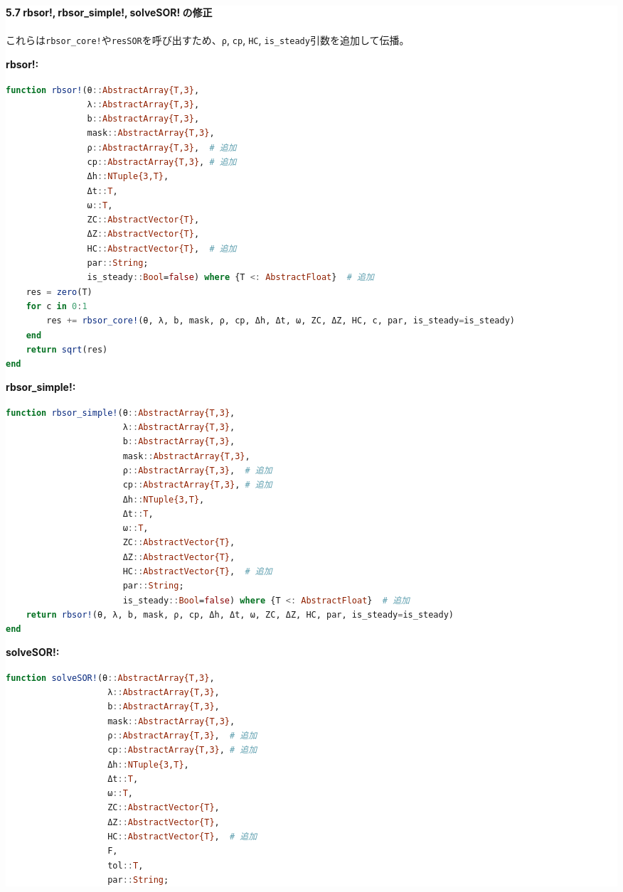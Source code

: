 #### 5.7 rbsor!, rbsor_simple!, solveSOR! の修正

これらは`rbsor_core!`や`resSOR`を呼び出すため、`ρ`, `cp`, `HC`, `is_steady`引数を追加して伝播。

**rbsor!:**
```julia
function rbsor!(θ::AbstractArray{T,3},
                λ::AbstractArray{T,3},
                b::AbstractArray{T,3},
                mask::AbstractArray{T,3},
                ρ::AbstractArray{T,3},  # 追加
                cp::AbstractArray{T,3}, # 追加
                Δh::NTuple{3,T},
                Δt::T,
                ω::T,
                ZC::AbstractVector{T},
                ΔZ::AbstractVector{T},
                HC::AbstractVector{T},  # 追加
                par::String;
                is_steady::Bool=false) where {T <: AbstractFloat}  # 追加
    res = zero(T)
    for c in 0:1
        res += rbsor_core!(θ, λ, b, mask, ρ, cp, Δh, Δt, ω, ZC, ΔZ, HC, c, par, is_steady=is_steady)
    end
    return sqrt(res)
end
```

**rbsor_simple!:**
```julia
function rbsor_simple!(θ::AbstractArray{T,3},
                       λ::AbstractArray{T,3},
                       b::AbstractArray{T,3},
                       mask::AbstractArray{T,3},
                       ρ::AbstractArray{T,3},  # 追加
                       cp::AbstractArray{T,3}, # 追加
                       Δh::NTuple{3,T},
                       Δt::T,
                       ω::T,
                       ZC::AbstractVector{T},
                       ΔZ::AbstractVector{T},
                       HC::AbstractVector{T},  # 追加
                       par::String;
                       is_steady::Bool=false) where {T <: AbstractFloat}  # 追加
    return rbsor!(θ, λ, b, mask, ρ, cp, Δh, Δt, ω, ZC, ΔZ, HC, par, is_steady=is_steady)
end
```

**solveSOR!:**
```julia
function solveSOR!(θ::AbstractArray{T,3},
                    λ::AbstractArray{T,3},
                    b::AbstractArray{T,3},
                    mask::AbstractArray{T,3},
                    ρ::AbstractArray{T,3},  # 追加
                    cp::AbstractArray{T,3}, # 追加
                    Δh::NTuple{3,T},
                    Δt::T,
                    ω::T,
                    ZC::AbstractVector{T},
                    ΔZ::AbstractVector{T},
                    HC::AbstractVector{T},  # 追加
                    F,
                    tol::T,
                    par::String;
```